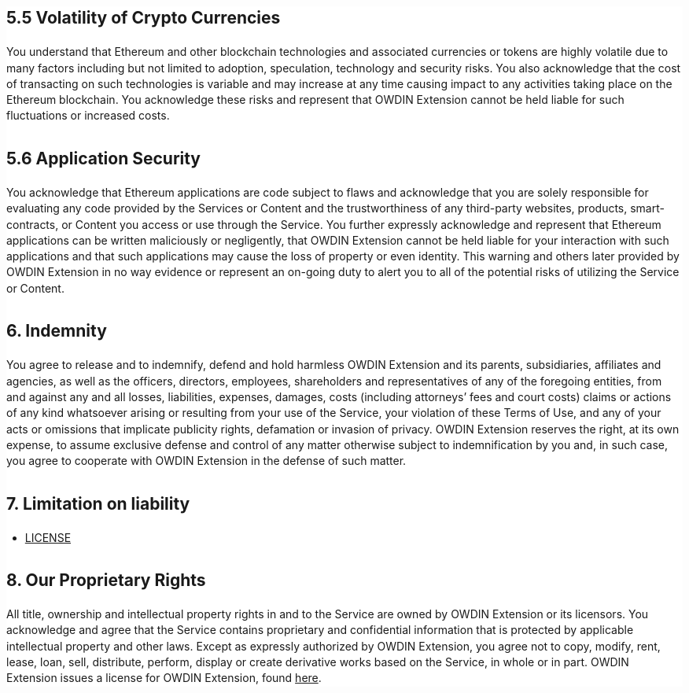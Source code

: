 ## 5.5 Volatility of Crypto Currencies

You understand that Ethereum and other blockchain technologies and
associated currencies or tokens are highly volatile due to many factors
including but not limited to adoption, speculation, technology and
security risks. You also acknowledge that the cost of transacting on
such technologies is variable and may increase at any time causing
impact to any activities taking place on the Ethereum blockchain. You
acknowledge these risks and represent that OWDIN Extension cannot be held
liable for such fluctuations or increased costs.

## 5.6 Application Security

You acknowledge that Ethereum applications are code subject to flaws and
acknowledge that you are solely responsible for evaluating any code
provided by the Services or Content and the trustworthiness of any
third-party websites, products, smart-contracts, or Content you access
or use through the Service. You further expressly acknowledge and
represent that Ethereum applications can be written maliciously or
negligently, that OWDIN Extension cannot be held liable for your interaction
with such applications and that such applications may cause the loss of
property or even identity. This warning and others later provided by
OWDIN Extension in no way evidence or represent an on-going duty to alert you
to all of the potential risks of utilizing the Service or Content.

## 6. Indemnity

You agree to release and to indemnify, defend and hold harmless OWDIN Extension
and its parents, subsidiaries, affiliates and agencies, as well as the
officers, directors, employees, shareholders and representatives of any
of the foregoing entities, from and against any and all losses,
liabilities, expenses, damages, costs (including attorneys’ fees and
court costs) claims or actions of any kind whatsoever arising or
resulting from your use of the Service, your violation of these Terms of Use, and any of your acts or omissions that implicate publicity rights, defamation or invasion of privacy. OWDIN Extension reserves the right, at its
own expense, to assume exclusive defense and control of any matter
otherwise subject to indemnification by you and, in such case, you agree to cooperate with OWDIN Extension in the defense of such matter.

## 7. Limitation on liability

- [LICENSE](https://github.com/OWDIN/owdin-extension/blob/master/LICENSE.md)

## 8. Our Proprietary Rights

All title, ownership and intellectual property rights in and to the Service are owned by OWDIN Extension or its licensors. You acknowledge and agree that
the Service contains proprietary and confidential information that is
protected by applicable intellectual property and other laws. Except as
expressly authorized by OWDIN Extension, you agree not to copy, modify, rent,
lease, loan, sell, distribute, perform, display or create derivative
works based on the Service, in whole or in part. OWDIN Extension issues a
license for OWDIN Extension, found [here](https://github.com/OWDIN/owdin-extension/blob/master/LICENSE).
